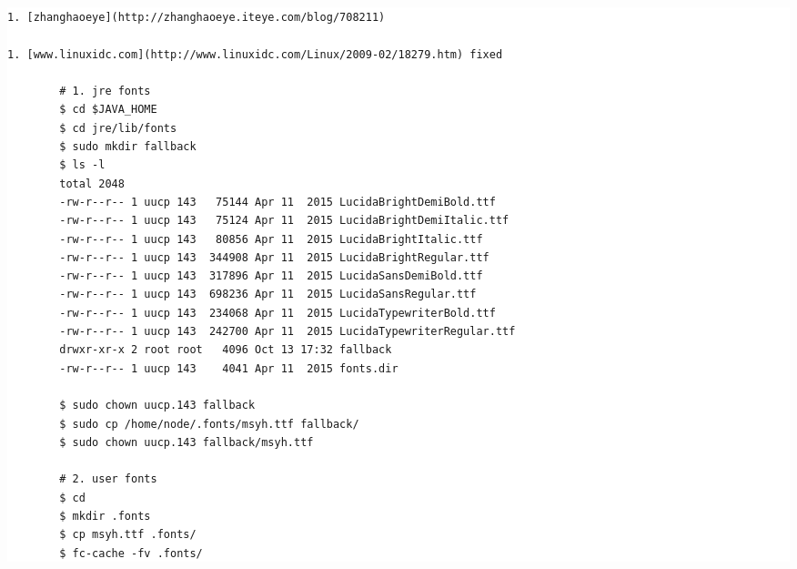    1. [zhanghaoeye](http://zhanghaoeye.iteye.com/blog/708211)

    1. [www.linuxidc.com](http://www.linuxidc.com/Linux/2009-02/18279.htm) fixed

            # 1. jre fonts
            $ cd $JAVA_HOME
            $ cd jre/lib/fonts
            $ sudo mkdir fallback
            $ ls -l
            total 2048
            -rw-r--r-- 1 uucp 143   75144 Apr 11  2015 LucidaBrightDemiBold.ttf
            -rw-r--r-- 1 uucp 143   75124 Apr 11  2015 LucidaBrightDemiItalic.ttf
            -rw-r--r-- 1 uucp 143   80856 Apr 11  2015 LucidaBrightItalic.ttf
            -rw-r--r-- 1 uucp 143  344908 Apr 11  2015 LucidaBrightRegular.ttf
            -rw-r--r-- 1 uucp 143  317896 Apr 11  2015 LucidaSansDemiBold.ttf
            -rw-r--r-- 1 uucp 143  698236 Apr 11  2015 LucidaSansRegular.ttf
            -rw-r--r-- 1 uucp 143  234068 Apr 11  2015 LucidaTypewriterBold.ttf
            -rw-r--r-- 1 uucp 143  242700 Apr 11  2015 LucidaTypewriterRegular.ttf
            drwxr-xr-x 2 root root   4096 Oct 13 17:32 fallback
            -rw-r--r-- 1 uucp 143    4041 Apr 11  2015 fonts.dir

            $ sudo chown uucp.143 fallback
            $ sudo cp /home/node/.fonts/msyh.ttf fallback/
            $ sudo chown uucp.143 fallback/msyh.ttf

            # 2. user fonts
            $ cd
            $ mkdir .fonts
            $ cp msyh.ttf .fonts/
            $ fc-cache -fv .fonts/
